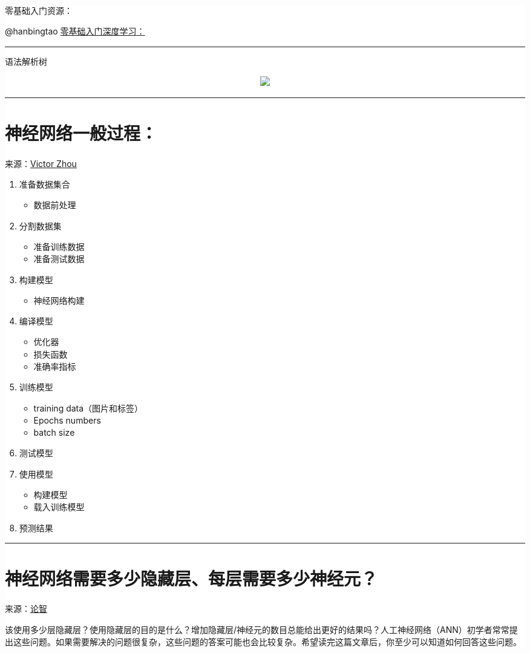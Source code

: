 零基础入门资源：

@hanbingtao
<a href="https://www.zybuluo.com/hanbingtao/note/433855">零基础入门深度学习：</a>

-------

语法解析树

<div align=center>
<img src="https://img-blog.csdn.net/20180905135454417?watermark/2/text/aHR0cHM6Ly9ibG9nLmNzZG4ubmV0L3N4bHN4bDExOQ==/font/5a6L5L2T/fontsize/400/fill/I0JBQkFCMA==/dissolve/70">
</div>

-------
# 神经网络一般过程：
来源：<a href="https://victorzhou.com/blog/keras-neural-network-tutorial/#2-preparing-the-data">Victor Zhou</a>

1. 准备数据集合

    - 数据前处理

2. 分割数据集
    - 准备训练数据
    - 准备测试数据

3. 构建模型
    - 神经网络构建

4. 编译模型

    - 优化器
    - 损失函数
    - 准确率指标

5. 训练模型
    - training data（图片和标签）
    - Epochs numbers
    - batch size

6. 测试模型

7. 使用模型
    - 构建模型
    - 载入训练模型

8. 预测结果

--------

# 神经网络需要多少隐藏层、每层需要多少神经元？

来源：<a href="https://zhuanlan.zhihu.com/p/47519999">论智</a>

该使用多少层隐藏层？使用隐藏层的目的是什么？增加隐藏层/神经元的数目总能给出更好的结果吗？人工神经网络（ANN）初学者常常提出这些问题。如果需要解决的问题很复杂，这些问题的答案可能也会比较复杂。希望读完这篇文章后，你至少可以知道如何回答这些问题。
